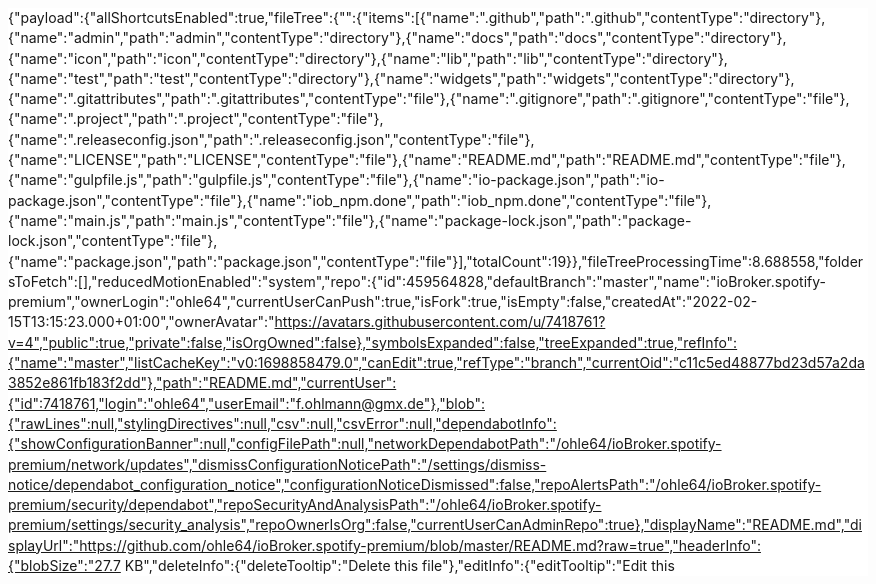 {"payload":{"allShortcutsEnabled":true,"fileTree":{"":{"items":[{"name":".github","path":".github","contentType":"directory"},{"name":"admin","path":"admin","contentType":"directory"},{"name":"docs","path":"docs","contentType":"directory"},{"name":"icon","path":"icon","contentType":"directory"},{"name":"lib","path":"lib","contentType":"directory"},{"name":"test","path":"test","contentType":"directory"},{"name":"widgets","path":"widgets","contentType":"directory"},{"name":".gitattributes","path":".gitattributes","contentType":"file"},{"name":".gitignore","path":".gitignore","contentType":"file"},{"name":".project","path":".project","contentType":"file"},{"name":".releaseconfig.json","path":".releaseconfig.json","contentType":"file"},{"name":"LICENSE","path":"LICENSE","contentType":"file"},{"name":"README.md","path":"README.md","contentType":"file"},{"name":"gulpfile.js","path":"gulpfile.js","contentType":"file"},{"name":"io-package.json","path":"io-package.json","contentType":"file"},{"name":"iob_npm.done","path":"iob_npm.done","contentType":"file"},{"name":"main.js","path":"main.js","contentType":"file"},{"name":"package-lock.json","path":"package-lock.json","contentType":"file"},{"name":"package.json","path":"package.json","contentType":"file"}],"totalCount":19}},"fileTreeProcessingTime":8.688558,"foldersToFetch":[],"reducedMotionEnabled":"system","repo":{"id":459564828,"defaultBranch":"master","name":"ioBroker.spotify-premium","ownerLogin":"ohle64","currentUserCanPush":true,"isFork":true,"isEmpty":false,"createdAt":"2022-02-15T13:15:23.000+01:00","ownerAvatar":"https://avatars.githubusercontent.com/u/7418761?v=4","public":true,"private":false,"isOrgOwned":false},"symbolsExpanded":false,"treeExpanded":true,"refInfo":{"name":"master","listCacheKey":"v0:1698858479.0","canEdit":true,"refType":"branch","currentOid":"c11c5ed48877bd23d57a2da3852e861fb183f2dd"},"path":"README.md","currentUser":{"id":7418761,"login":"ohle64","userEmail":"f.ohlmann@gmx.de"},"blob":{"rawLines":null,"stylingDirectives":null,"csv":null,"csvError":null,"dependabotInfo":{"showConfigurationBanner":null,"configFilePath":null,"networkDependabotPath":"/ohle64/ioBroker.spotify-premium/network/updates","dismissConfigurationNoticePath":"/settings/dismiss-notice/dependabot_configuration_notice","configurationNoticeDismissed":false,"repoAlertsPath":"/ohle64/ioBroker.spotify-premium/security/dependabot","repoSecurityAndAnalysisPath":"/ohle64/ioBroker.spotify-premium/settings/security_analysis","repoOwnerIsOrg":false,"currentUserCanAdminRepo":true},"displayName":"README.md","displayUrl":"https://github.com/ohle64/ioBroker.spotify-premium/blob/master/README.md?raw=true","headerInfo":{"blobSize":"27.7 KB","deleteInfo":{"deleteTooltip":"Delete this file"},"editInfo":{"editTooltip":"Edit this